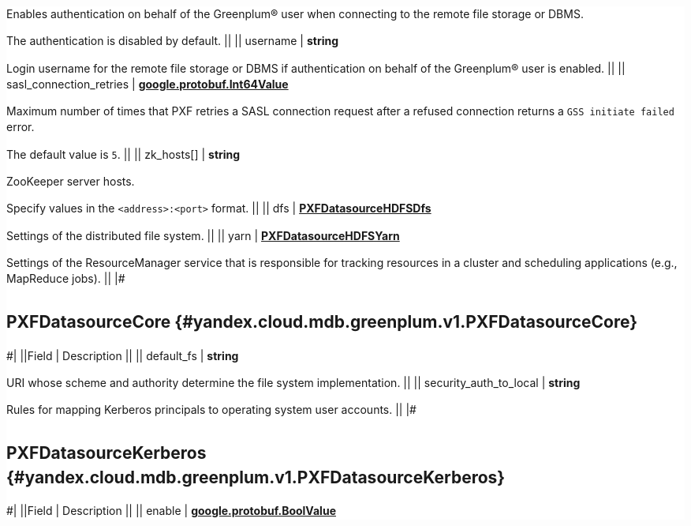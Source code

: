Enables authentication on behalf of the Greenplum® user when connecting to the remote file storage or DBMS.

The authentication is disabled by default. ||
|| username | **string**

Login username for the remote file storage or DBMS if authentication on behalf of the Greenplum® user is enabled. ||
|| sasl_connection_retries | **[google.protobuf.Int64Value](https://developers.google.com/protocol-buffers/docs/reference/csharp/class/google/protobuf/well-known-types/int64-value)**

Maximum number of times that PXF retries a SASL connection request after a refused connection returns a `GSS initiate failed` error.

The default value is `5`. ||
|| zk_hosts[] | **string**

ZooKeeper server hosts.

Specify values in the `<address>:<port>` format. ||
|| dfs | **[PXFDatasourceHDFSDfs](#yandex.cloud.mdb.greenplum.v1.PXFDatasourceHDFSDfs)**

Settings of the distributed file system. ||
|| yarn | **[PXFDatasourceHDFSYarn](#yandex.cloud.mdb.greenplum.v1.PXFDatasourceHDFSYarn)**

Settings of the ResourceManager service that is responsible for tracking resources in a cluster and scheduling applications (e.g., MapReduce jobs). ||
|#

## PXFDatasourceCore {#yandex.cloud.mdb.greenplum.v1.PXFDatasourceCore}

#|
||Field | Description ||
|| default_fs | **string**

URI whose scheme and authority determine the file system implementation. ||
|| security_auth_to_local | **string**

Rules for mapping Kerberos principals to operating system user accounts. ||
|#

## PXFDatasourceKerberos {#yandex.cloud.mdb.greenplum.v1.PXFDatasourceKerberos}

#|
||Field | Description ||
|| enable | **[google.protobuf.BoolValue](https://developers.google.com/protocol-buffers/docs/reference/csharp/class/google/protobuf/well-known-types/bool-value)**
